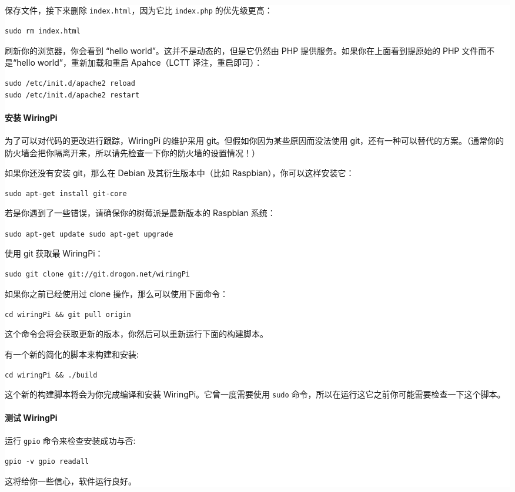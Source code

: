 保存文件，接下来删除 `index.html`，因为它比 `index.php` 的优先级更高：

```
sudo rm index.html
```

刷新你的浏览器，你会看到 “hello world”。这并不是动态的，但是它仍然由 PHP 提供服务。如果你在上面看到提原始的 PHP 文件而不是“hello world”，重新加载和重启 Apahce（LCTT 译注，重启即可）：

```
sudo /etc/init.d/apache2 reload
sudo /etc/init.d/apache2 restart
```

#### 安装 WiringPi

为了可以对代码的更改进行跟踪，WiringPi 的维护采用 git。但假如你因为某些原因而没法使用  git，还有一种可以替代的方案。（通常你的防火墙会把你隔离开来，所以请先检查一下你的防火墙的设置情况！）

如果你还没有安装 git，那么在 Debian 及其衍生版本中（比如 Raspbian），你可以这样安装它：

```
sudo apt-get install git-core
```

若是你遇到了一些错误，请确保你的树莓派是最新版本的 Raspbian 系统：

```
sudo apt-get update sudo apt-get upgrade
```

使用 git 获取最 WiringPi：

```
sudo git clone git://git.drogon.net/wiringPi
```

如果你之前已经使用过 clone 操作，那么可以使用下面命令：

```
cd wiringPi && git pull origin
```

这个命令会将会获取更新的版本，你然后可以重新运行下面的构建脚本。

有一个新的简化的脚本来构建和安装:

```
cd wiringPi && ./build
```

这个新的构建脚本将会为你完成编译和安装 WiringPi。它曾一度需要使用 `sudo` 命令，所以在运行这它之前你可能需要检查一下这个脚本。

#### 测试 WiringPi

运行 `gpio` 命令来检查安装成功与否:

```
gpio -v gpio readall
```

这将给你一些信心，软件运行良好。
